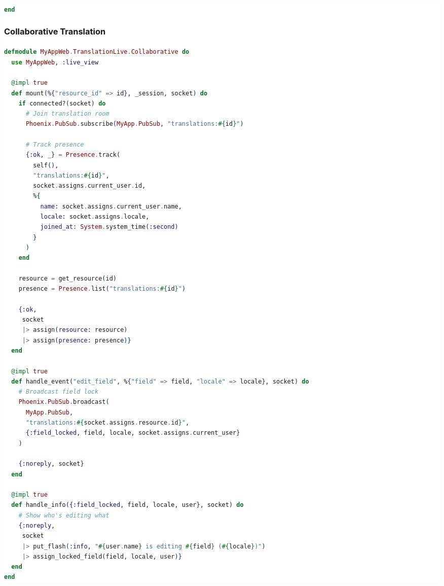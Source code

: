```elixir
end
```

### Collaborative Translation

```elixir
defmodule MyAppWeb.TranslationLive.Collaborative do
  use MyAppWeb, :live_view
  
  @impl true
  def mount(%{"resource_id" => id}, _session, socket) do
    if connected?(socket) do
      # Join translation room
      Phoenix.PubSub.subscribe(MyApp.PubSub, "translations:#{id}")
      
      # Track presence
      {:ok, _} = Presence.track(
        self(),
        "translations:#{id}",
        socket.assigns.current_user.id,
        %{
          name: socket.assigns.current_user.name,
          locale: socket.assigns.locale,
          joined_at: System.system_time(:second)
        }
      )
    end
    
    resource = get_resource(id)
    presence = Presence.list("translations:#{id}")
    
    {:ok, 
     socket
     |> assign(resource: resource)
     |> assign(presence: presence)}
  end
  
  @impl true
  def handle_event("edit_field", %{"field" => field, "locale" => locale}, socket) do
    # Broadcast field lock
    Phoenix.PubSub.broadcast(
      MyApp.PubSub,
      "translations:#{socket.assigns.resource.id}",
      {:field_locked, field, locale, socket.assigns.current_user}
    )
    
    {:noreply, socket}
  end
  
  @impl true
  def handle_info({:field_locked, field, locale, user}, socket) do
    # Show who's editing what
    {:noreply, 
     socket
     |> put_flash(:info, "#{user.name} is editing #{field} (#{locale})")
     |> assign_locked_field(field, locale, user)}
  end
end
```
